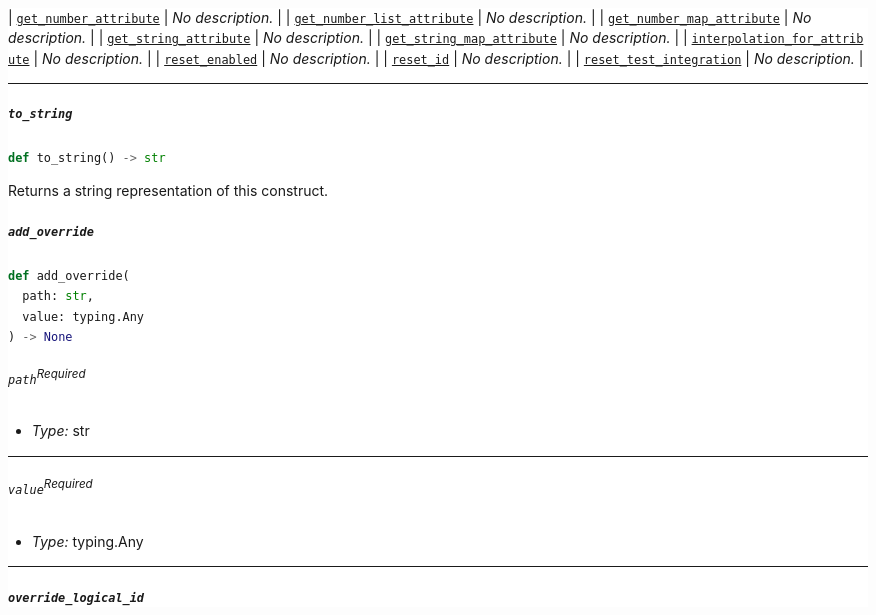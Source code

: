 | <code><a href="#rhizo-co-terraform-provider-lacework.alertChannelCiscoWebex.AlertChannelCiscoWebex.getNumberAttribute">get_number_attribute</a></code> | *No description.* |
| <code><a href="#rhizo-co-terraform-provider-lacework.alertChannelCiscoWebex.AlertChannelCiscoWebex.getNumberListAttribute">get_number_list_attribute</a></code> | *No description.* |
| <code><a href="#rhizo-co-terraform-provider-lacework.alertChannelCiscoWebex.AlertChannelCiscoWebex.getNumberMapAttribute">get_number_map_attribute</a></code> | *No description.* |
| <code><a href="#rhizo-co-terraform-provider-lacework.alertChannelCiscoWebex.AlertChannelCiscoWebex.getStringAttribute">get_string_attribute</a></code> | *No description.* |
| <code><a href="#rhizo-co-terraform-provider-lacework.alertChannelCiscoWebex.AlertChannelCiscoWebex.getStringMapAttribute">get_string_map_attribute</a></code> | *No description.* |
| <code><a href="#rhizo-co-terraform-provider-lacework.alertChannelCiscoWebex.AlertChannelCiscoWebex.interpolationForAttribute">interpolation_for_attribute</a></code> | *No description.* |
| <code><a href="#rhizo-co-terraform-provider-lacework.alertChannelCiscoWebex.AlertChannelCiscoWebex.resetEnabled">reset_enabled</a></code> | *No description.* |
| <code><a href="#rhizo-co-terraform-provider-lacework.alertChannelCiscoWebex.AlertChannelCiscoWebex.resetId">reset_id</a></code> | *No description.* |
| <code><a href="#rhizo-co-terraform-provider-lacework.alertChannelCiscoWebex.AlertChannelCiscoWebex.resetTestIntegration">reset_test_integration</a></code> | *No description.* |

---

##### `to_string` <a name="to_string" id="rhizo-co-terraform-provider-lacework.alertChannelCiscoWebex.AlertChannelCiscoWebex.toString"></a>

```python
def to_string() -> str
```

Returns a string representation of this construct.

##### `add_override` <a name="add_override" id="rhizo-co-terraform-provider-lacework.alertChannelCiscoWebex.AlertChannelCiscoWebex.addOverride"></a>

```python
def add_override(
  path: str,
  value: typing.Any
) -> None
```

###### `path`<sup>Required</sup> <a name="path" id="rhizo-co-terraform-provider-lacework.alertChannelCiscoWebex.AlertChannelCiscoWebex.addOverride.parameter.path"></a>

- *Type:* str

---

###### `value`<sup>Required</sup> <a name="value" id="rhizo-co-terraform-provider-lacework.alertChannelCiscoWebex.AlertChannelCiscoWebex.addOverride.parameter.value"></a>

- *Type:* typing.Any

---

##### `override_logical_id` <a name="override_logical_id" id="rhizo-co-terraform-provider-lacework.alertChannelCiscoWebex.AlertChannelCiscoWebex.overrideLogicalId"></a>
